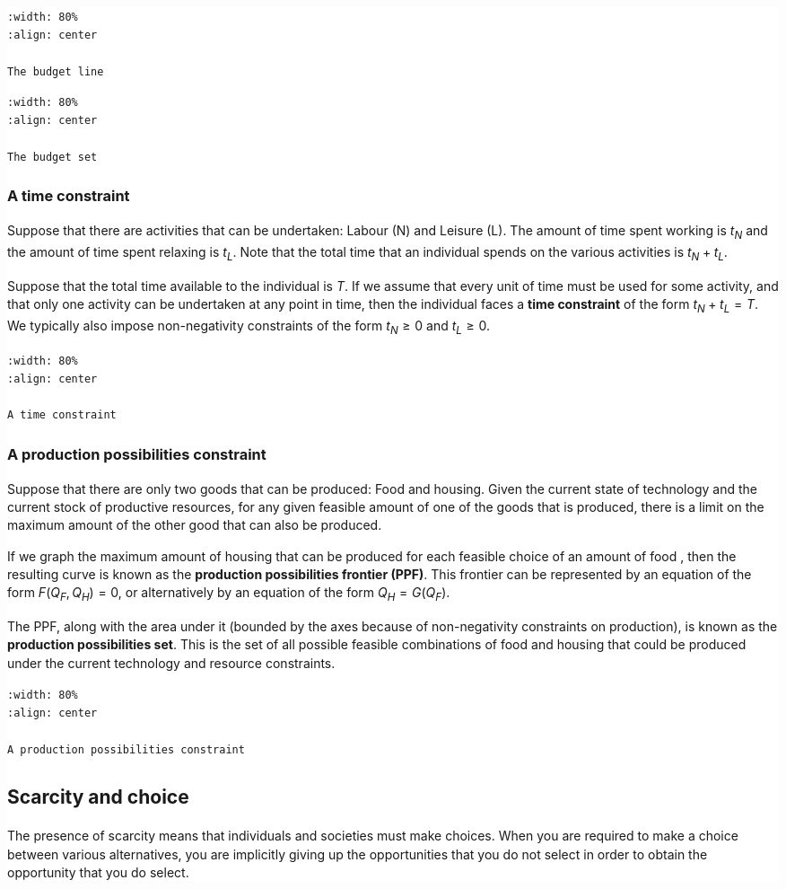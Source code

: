 ```{figure} _static/img/lecture_01/budget_line.png
:width: 80%
:align: center

The budget line
```


```{figure} _static/img/lecture_01/budget_set.png
:width: 80%
:align: center

The budget set
```

### A time constraint
Suppose that there are activities that can be undertaken: Labour (N) and Leisure (L).  The amount of time spent working is $t_N$ and the amount of time spent relaxing is $t_L$.  Note that the total time that an individual spends on the various activities is $t_N + t_L$.

Suppose that the total time available to the individual is $T$. If we assume that every unit of time must be used for some activity, and that only one activity can be undertaken at any point in time, then the individual faces a **time constraint** of the form $t_N + t_L = T$. We typically also impose non-negativity constraints of the form $t_N \geqslant 0$ and $t_L \geqslant 0$.

```{figure} _static/img/lecture_01/time_constraint.png
:width: 80%
:align: center

A time constraint
```

### A production possibilities constraint
Suppose that there are only two goods that can be produced: Food and housing. Given the current state of technology and the current stock of productive resources, for any given feasible amount of one of the goods that is produced, there is a limit on the maximum amount of the other good that can also be produced.

If we graph the maximum amount of housing that can be produced for each feasible choice of an amount of food , then the resulting curve is known as the **production possibilities frontier (PPF)**. This frontier can be represented by an equation of the form $F(Q_F, Q_H) = 0$, or alternatively by an equation of the form $Q_H = G(Q_F)$.

The PPF, along with the area under it (bounded by the axes because of non-negativity constraints on production), is known as the **production possibilities set**. This is the set of all possible feasible combinations of food and housing that could be produced under the current technology and resource constraints.

```{figure} _static/img/lecture_01/ppf.png
:width: 80%
:align: center

A production possibilities constraint
```

## Scarcity and choice
The presence of scarcity means that individuals and societies must make choices. When you are required to make a choice between various alternatives, you are implicitly giving up the opportunities that you do not select in order to obtain the opportunity that you do select. 
